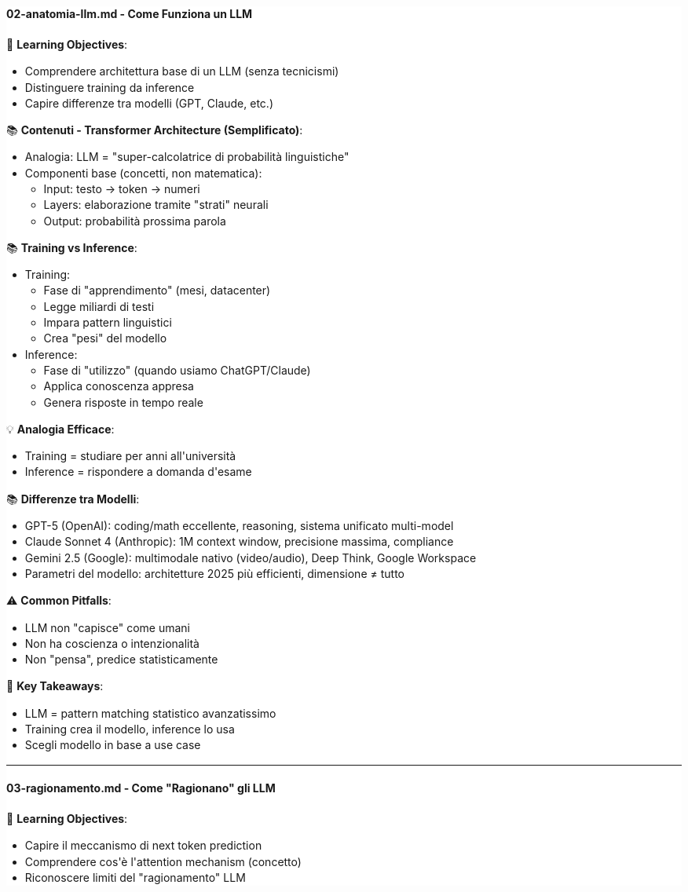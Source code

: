 
#### 02-anatomia-llm.md - Come Funziona un LLM

🎯 **Learning Objectives**:
- Comprendere architettura base di un LLM (senza tecnicismi)
- Distinguere training da inference
- Capire differenze tra modelli (GPT, Claude, etc.)

📚 **Contenuti - Transformer Architecture (Semplificato)**:
- Analogia: LLM = "super-calcolatrice di probabilità linguistiche"
- Componenti base (concetti, non matematica):
  - Input: testo → token → numeri
  - Layers: elaborazione tramite "strati" neurali
  - Output: probabilità prossima parola

📚 **Training vs Inference**:
- Training:
  - Fase di "apprendimento" (mesi, datacenter)
  - Legge miliardi di testi
  - Impara pattern linguistici
  - Crea "pesi" del modello
- Inference:
  - Fase di "utilizzo" (quando usiamo ChatGPT/Claude)
  - Applica conoscenza appresa
  - Genera risposte in tempo reale

💡 **Analogia Efficace**:
- Training = studiare per anni all'università
- Inference = rispondere a domanda d'esame

📚 **Differenze tra Modelli**:
- GPT-5 (OpenAI): coding/math eccellente, reasoning, sistema unificato multi-model
- Claude Sonnet 4 (Anthropic): 1M context window, precisione massima, compliance
- Gemini 2.5 (Google): multimodale nativo (video/audio), Deep Think, Google Workspace
- Parametri del modello: architetture 2025 più efficienti, dimensione ≠ tutto

⚠️ **Common Pitfalls**:
- LLM non "capisce" come umani
- Non ha coscienza o intenzionalità
- Non "pensa", predice statisticamente

🔑 **Key Takeaways**:
- LLM = pattern matching statistico avanzatissimo
- Training crea il modello, inference lo usa
- Scegli modello in base a use case

---

#### 03-ragionamento.md - Come "Ragionano" gli LLM

🎯 **Learning Objectives**:
- Capire il meccanismo di next token prediction
- Comprendere cos'è l'attention mechanism (concetto)
- Riconoscere limiti del "ragionamento" LLM
